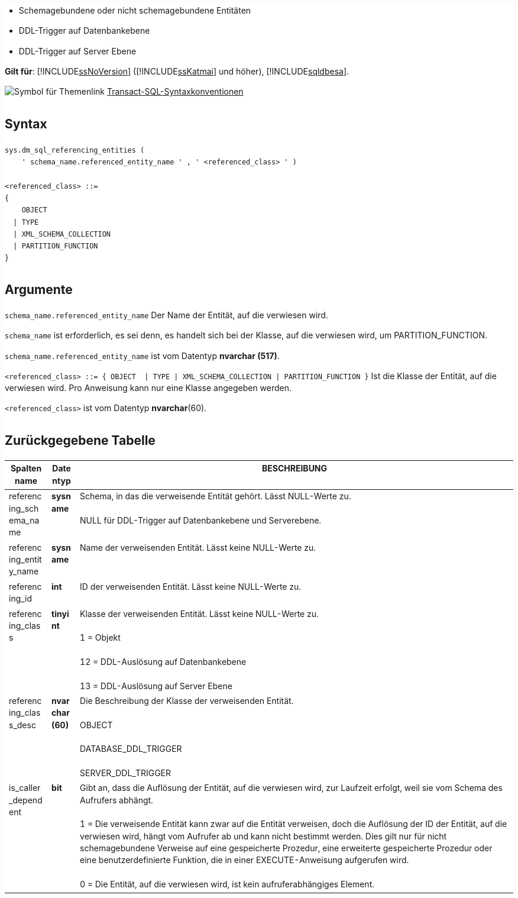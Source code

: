 -   Schemagebundene oder nicht schemagebundene Entitäten  
  
-   DDL-Trigger auf Datenbankebene  
  
-   DDL-Trigger auf Server Ebene  
  
**Gilt für**: [!INCLUDE[ssNoVersion](../../includes/ssnoversion-md.md)] ([!INCLUDE[ssKatmai](../../includes/sskatmai-md.md)] und höher), [!INCLUDE[sqldbesa](../../includes/sqldbesa-md.md)].  
  
 ![Symbol für Themenlink](../../database-engine/configure-windows/media/topic-link.gif "Symbol für Themenlink") [Transact-SQL-Syntaxkonventionen](../../t-sql/language-elements/transact-sql-syntax-conventions-transact-sql.md)  
  
## <a name="syntax"></a>Syntax  
  
```  
sys.dm_sql_referencing_entities (  
    ' schema_name.referenced_entity_name ' , ' <referenced_class> ' )  
  
<referenced_class> ::=  
{  
    OBJECT  
  | TYPE  
  | XML_SCHEMA_COLLECTION  
  | PARTITION_FUNCTION  
}  
```  
  
## <a name="arguments"></a>Argumente  
 `schema_name.referenced_entity_name` Der Name der Entität, auf die verwiesen wird.  
  
 `schema_name` ist erforderlich, es sei denn, es handelt sich bei der Klasse, auf die verwiesen wird, um PARTITION_FUNCTION.  
  
 `schema_name.referenced_entity_name` ist vom Datentyp **nvarchar (517)**.  
  
 `<referenced_class> ::= { OBJECT  | TYPE | XML_SCHEMA_COLLECTION | PARTITION_FUNCTION }` Ist die Klasse der Entität, auf die verwiesen wird. Pro Anweisung kann nur eine Klasse angegeben werden.  
  
 `<referenced_class>` ist vom Datentyp **nvarchar**(60).  
  
## <a name="table-returned"></a>Zurückgegebene Tabelle  
  
|Spaltenname|Datentyp|BESCHREIBUNG|  
|-----------------|---------------|-----------------|  
|referencing_schema_name|**sysname**|Schema, in das die verweisende Entität gehört. Lässt NULL-Werte zu.<br /><br /> NULL für DDL-Trigger auf Datenbankebene und Serverebene.|  
|referencing_entity_name|**sysname**|Name der verweisenden Entität. Lässt keine NULL-Werte zu.|  
|referencing_id|**int**|ID der verweisenden Entität. Lässt keine NULL-Werte zu.|  
|referencing_class|**tinyint**|Klasse der verweisenden Entität. Lässt keine NULL-Werte zu.<br /><br /> 1 = Objekt<br /><br /> 12 = DDL-Auslösung auf Datenbankebene<br /><br /> 13 = DDL-Auslösung auf Server Ebene|  
|referencing_class_desc|**nvarchar(60)**|Die Beschreibung der Klasse der verweisenden Entität.<br /><br /> OBJECT<br /><br /> DATABASE_DDL_TRIGGER<br /><br /> SERVER_DDL_TRIGGER|  
|is_caller_dependent|**bit**|Gibt an, dass die Auflösung der Entität, auf die verwiesen wird, zur Laufzeit erfolgt, weil sie vom Schema des Aufrufers abhängt.<br /><br /> 1 = Die verweisende Entität kann zwar auf die Entität verweisen, doch die Auflösung der ID der Entität, auf die verwiesen wird, hängt vom Aufrufer ab und kann nicht bestimmt werden. Dies gilt nur für nicht schemagebundene Verweise auf eine gespeicherte Prozedur, eine erweiterte gespeicherte Prozedur oder eine benutzerdefinierte Funktion, die in einer EXECUTE-Anweisung aufgerufen wird.<br /><br /> 0 = Die Entität, auf die verwiesen wird, ist kein aufruferabhängiges Element.|  
  